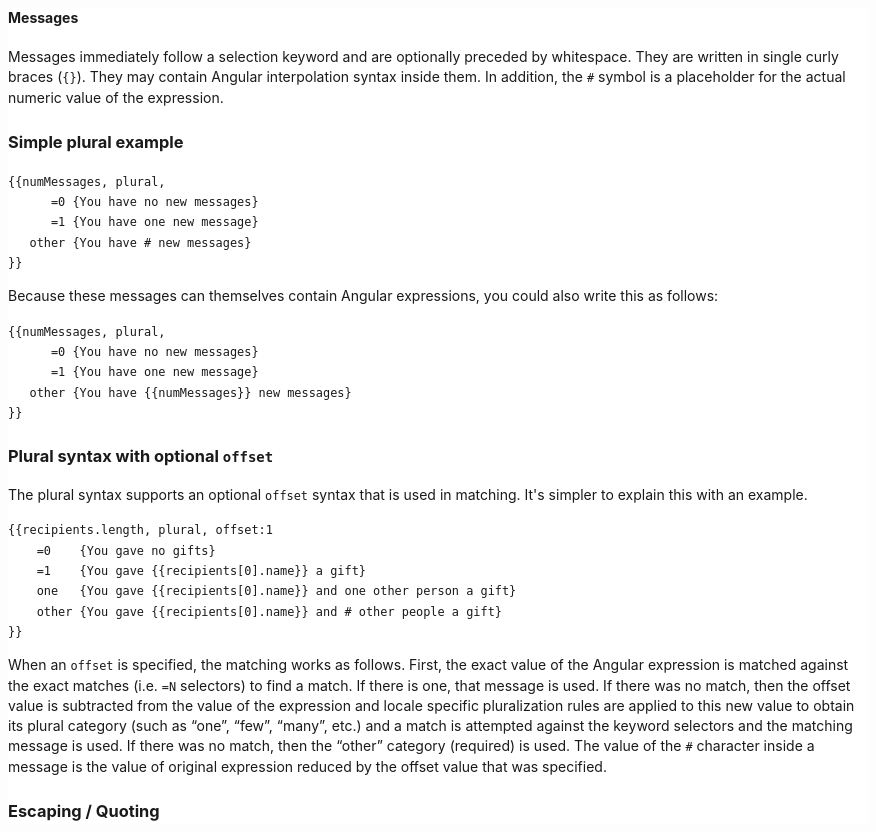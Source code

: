 
#### Messages

Messages immediately follow a selection keyword and are optionally preceded by whitespace.  They are
written in single curly braces (`{}`).  They may contain Angular interpolation syntax inside them.
In addition, the `#` symbol is a placeholder for the actual numeric value of the expression.

### Simple plural example

```text
{{numMessages, plural,
      =0 {You have no new messages}
      =1 {You have one new message}
   other {You have # new messages}
}}
```

Because these messages can themselves contain Angular expressions, you could also write this as
follows:

```text
{{numMessages, plural,
      =0 {You have no new messages}
      =1 {You have one new message}
   other {You have {{numMessages}} new messages}
}}
```


### Plural syntax with optional `offset`

The plural syntax supports an optional `offset` syntax that is used in matching.  It's simpler to
explain this with an example.

```text
{{recipients.length, plural, offset:1
    =0    {You gave no gifts}
    =1    {You gave {{recipients[0].name}} a gift}
    one   {You gave {{recipients[0].name}} and one other person a gift}
    other {You gave {{recipients[0].name}} and # other people a gift}
}}
```

When an `offset` is specified, the matching works as follows.  First, the exact value of the Angular
expression is matched against the exact matches (i.e. `=N` selectors) to find a match.  If there is
one, that message is used.  If there was no match, then the offset value is subtracted from the
value of the expression and locale specific pluralization rules are applied to this new value to
obtain its plural category (such as “one”, “few”, “many”, etc.) and a match is attempted against the
keyword selectors and the matching message is used.  If there was no match, then the “other”
category (required) is used.  The value of the `#` character inside a message is the value of
original expression reduced by the offset value that was specified.

### Escaping / Quoting
